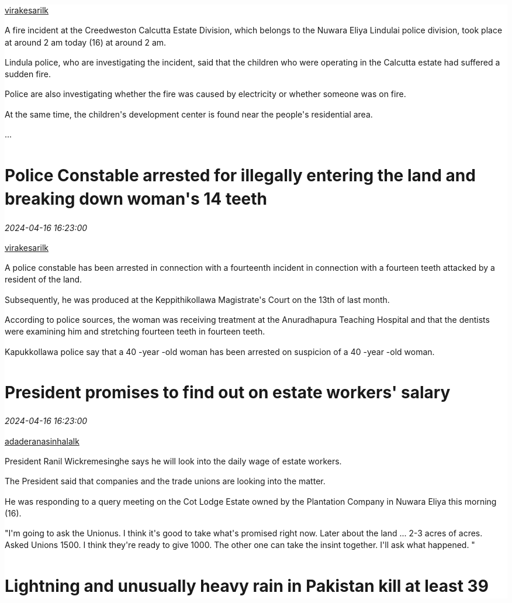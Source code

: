 [virakesarilk](https://www.virakesari.lk/article/181241)

A fire incident at the Creedweston Calcutta Estate Division, which belongs to the Nuwara Eliya Lindulai police division, took place at around 2 am today (16) at around 2 am.

Lindula police, who are investigating the incident, said that the children who were operating in the Calcutta estate had suffered a sudden fire.

Police are also investigating whether the fire was caused by electricity or whether someone was on fire.

At the same time, the children's development center is found near the people's residential area.

...



# Police Constable arrested for illegally entering the land and breaking down woman's 14 teeth

*2024-04-16 16:23:00*

[virakesarilk](https://www.virakesari.lk/article/181239)

A police constable has been arrested in connection with a fourteenth incident in connection with a fourteen teeth attacked by a resident of the land.

Subsequently, he was produced at the Keppithikollawa Magistrate's Court on the 13th of last month.

According to police sources, the woman was receiving treatment at the Anuradhapura Teaching Hospital and that the dentists were examining him and stretching fourteen teeth in fourteen teeth.

Kapukkollawa police say that a 40 -year -old woman has been arrested on suspicion of a 40 -year -old woman.



# President promises to find out on estate workers' salary

*2024-04-16 16:23:00*

[adaderanasinhalalk](http://sinhala.adaderana.lk/news/195689)

President Ranil Wickremesinghe says he will look into the daily wage of estate workers.

The President said that companies and the trade unions are looking into the matter.

He was responding to a query meeting on the Cot Lodge Estate owned by the Plantation Company in Nuwara Eliya this morning (16).

"I'm going to ask the Unionus. I think it's good to take what's promised right now. Later about the land ... 2-3 acres of acres. Asked Unions 1500. I think they're ready to give 1000. The other one can take the insint together. I'll ask what happened. "



# Lightning and unusually heavy rain in Pakistan kill at least 39
